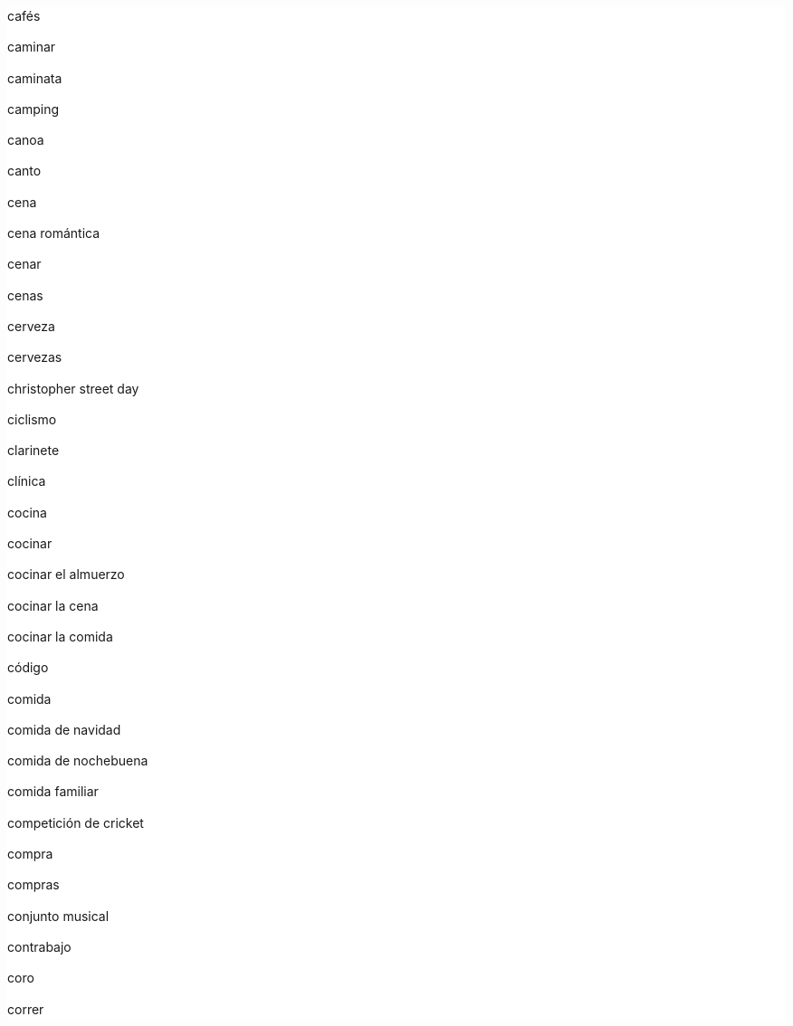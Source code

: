 cafés

caminar

caminata

camping

canoa

canto

cena

cena romántica

cenar

cenas

cerveza

cervezas

christopher street day

ciclismo

clarinete

clínica

cocina

cocinar

cocinar el almuerzo

cocinar la cena

cocinar la comida

código

comida

comida de navidad

comida de nochebuena

comida familiar

competición de cricket

compra

compras

conjunto musical

contrabajo

coro

correr
